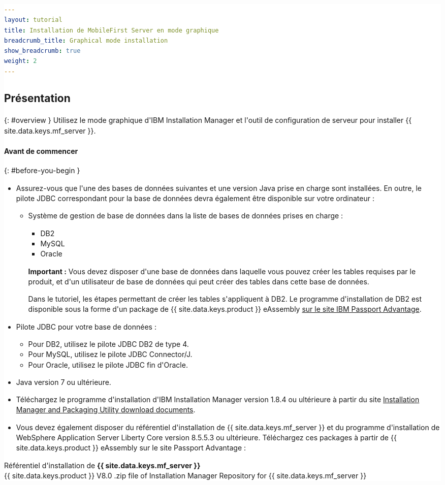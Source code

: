 ```yaml
---
layout: tutorial
title: Installation de MobileFirst Server en mode graphique
breadcrumb_title: Graphical mode installation
show_breadcrumb: true
weight: 2
---
```


## Présentation
{: #overview }
Utilisez le mode graphique d'IBM Installation Manager et l'outil de configuration de serveur pour installer {{ site.data.keys.mf_server }}.

#### Avant de commencer
{: #before-you-begin }
* Assurez-vous que l'une des bases de données suivantes et une version Java prise en charge sont installées. En outre, le pilote JDBC correspondant pour la base de données devra également être disponible sur votre ordinateur :
    * Système de gestion de base de données dans la liste de bases de données prises en charge :
        * DB2
        * MySQL
        * Oracle

        **Important :** Vous devez disposer d'une base de données dans laquelle vous pouvez créer les tables requises par le produit, et d'un utilisateur de base de données qui peut créer des tables dans cette base de données.

        Dans le tutoriel, les étapes permettant de créer les tables s'appliquent à DB2. Le programme d'installation de DB2 est disponible sous la forme d'un package de {{ site.data.keys.product }} eAssembly [sur le site IBM Passport Advantage](http://www.ibm.com/software/passportadvantage/pao_customers.htm).  

* Pilote JDBC pour votre base de données :
    * Pour DB2, utilisez le pilote JDBC DB2 de type 4.
    * Pour MySQL, utilisez le pilote JDBC Connector/J.
    * Pour Oracle, utilisez le pilote JDBC fin d'Oracle.

* Java version 7 ou ultérieure.

* Téléchargez le programme d'installation d'IBM Installation Manager version 1.8.4 ou ultérieure à partir du site [Installation Manager and Packaging Utility download documents](http://www.ibm.com/support/docview.wss?uid=swg27025142).
* Vous devez également disposer du référentiel d'installation de {{ site.data.keys.mf_server }} et du programme d'installation de WebSphere  Application Server Liberty Core version 8.5.5.3 ou ultérieure. Téléchargez ces packages à partir de {{ site.data.keys.product }} eAssembly sur le site Passport Advantage :

Référentiel d'installation de **{{ site.data.keys.mf_server }}**  
{{ site.data.keys.product }} V8.0 .zip file of Installation Manager Repository for {{ site.data.keys.mf_server }}
